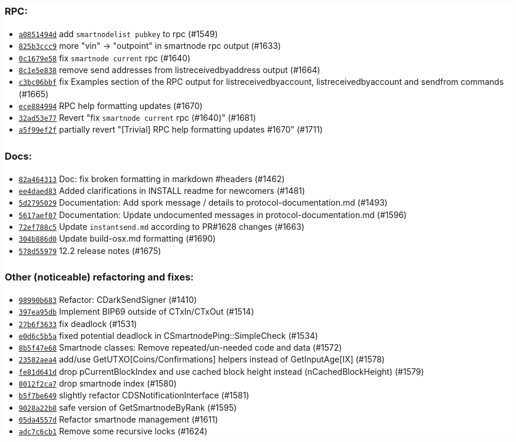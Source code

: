 ### RPC:

-   [`a0851494d`](https://github.com/Tequichain-Network/TequichainCore/commit/a0851494d) add `smartnodelist pubkey` to rpc (#1549)
-   [`825b3ccc9`](https://github.com/Tequichain-Network/TequichainCore/commit/825b3ccc9) more "vin" -> "outpoint" in smartnode rpc output (#1633)
-   [`0c1679e58`](https://github.com/Tequichain-Network/TequichainCore/commit/0c1679e58) fix `smartnode current` rpc (#1640)
-   [`8c1e5e838`](https://github.com/Tequichain-Network/TequichainCore/commit/8c1e5e838) remove send addresses from listreceivedbyaddress output (#1664)
-   [`c3bc06bbf`](https://github.com/Tequichain-Network/TequichainCore/commit/c3bc06bbf) fix Examples section of the RPC output for listreceivedbyaccount, listreceivedbyaccount and sendfrom commands (#1665)
-   [`ece884994`](https://github.com/Tequichain-Network/TequichainCore/commit/ece884994) RPC help formatting updates (#1670)
-   [`32ad53e77`](https://github.com/Tequichain-Network/TequichainCore/commit/32ad53e77) Revert "fix `smartnode current` rpc (#1640)" (#1681)
-   [`a5f99ef2f`](https://github.com/Tequichain-Network/TequichainCore/commit/a5f99ef2f) partially revert "[Trivial] RPC help formatting updates #1670" (#1711)

### Docs:

-   [`82a464313`](https://github.com/Tequichain-Network/TequichainCore/commit/82a464313) Doc: fix broken formatting in markdown #headers (#1462)
-   [`ee4daed83`](https://github.com/Tequichain-Network/TequichainCore/commit/ee4daed83) Added clarifications in INSTALL readme for newcomers (#1481)
-   [`5d2795029`](https://github.com/Tequichain-Network/TequichainCore/commit/5d2795029) Documentation: Add spork message / details to protocol-documentation.md (#1493)
-   [`5617aef07`](https://github.com/Tequichain-Network/TequichainCore/commit/5617aef07) Documentation: Update undocumented messages in protocol-documentation.md (#1596)
-   [`72ef788c5`](https://github.com/Tequichain-Network/TequichainCore/commit/72ef788c5) Update `instantsend.md` according to PR#1628 changes (#1663)
-   [`304b886d0`](https://github.com/Tequichain-Network/TequichainCore/commit/304b886d0) Update build-osx.md formatting (#1690)
-   [`578d55979`](https://github.com/Tequichain-Network/TequichainCore/commit/578d55979) 12.2 release notes (#1675)

### Other (noticeable) refactoring and fixes:

-   [`98990b683`](https://github.com/Tequichain-Network/TequichainCore/commit/98990b683) Refactor: CDarkSendSigner (#1410)
-   [`397ea95db`](https://github.com/Tequichain-Network/TequichainCore/commit/397ea95db) Implement BIP69 outside of CTxIn/CTxOut (#1514)
-   [`27b6f3633`](https://github.com/Tequichain-Network/TequichainCore/commit/27b6f3633) fix deadlock (#1531)
-   [`e0d6c5b5a`](https://github.com/Tequichain-Network/TequichainCore/commit/e0d6c5b5a) fixed potential deadlock in CSmartnodePing::SimpleCheck (#1534)
-   [`8b5f47e68`](https://github.com/Tequichain-Network/TequichainCore/commit/8b5f47e68) Smartnode classes: Remove repeated/un-needed code and data (#1572)
-   [`23582aea4`](https://github.com/Tequichain-Network/TequichainCore/commit/23582aea4) add/use GetUTXO\[Coins/Confirmations\] helpers instead of GetInputAge\[IX\] (#1578)
-   [`fe81d641d`](https://github.com/Tequichain-Network/TequichainCore/commit/fe81d641d) drop pCurrentBlockIndex and use cached block height instead (nCachedBlockHeight) (#1579)
-   [`8012f2ca7`](https://github.com/Tequichain-Network/TequichainCore/commit/8012f2ca7) drop smartnode index (#1580)
-   [`b5f7be649`](https://github.com/Tequichain-Network/TequichainCore/commit/b5f7be649) slightly refactor CDSNotificationInterface (#1581)
-   [`9028a22b8`](https://github.com/Tequichain-Network/TequichainCore/commit/9028a22b8) safe version of GetSmartnodeByRank (#1595)
-   [`05da4557d`](https://github.com/Tequichain-Network/TequichainCore/commit/05da4557d) Refactor smartnode management (#1611)
-   [`adc7c6cb1`](https://github.com/Tequichain-Network/TequichainCore/commit/adc7c6cb1) Remove some recursive locks (#1624)
